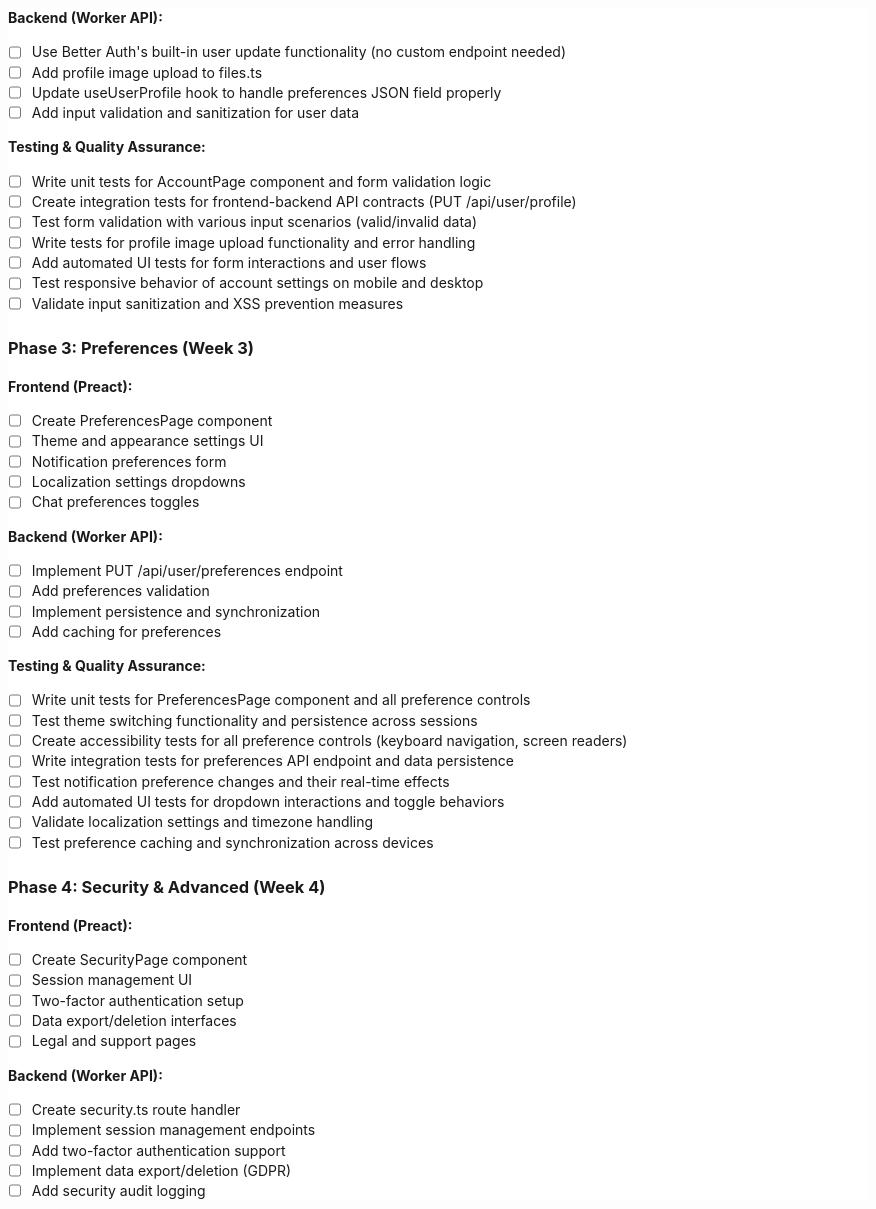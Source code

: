 **Backend (Worker API):**
- [ ] Use Better Auth's built-in user update functionality (no custom endpoint needed)
- [ ] Add profile image upload to files.ts
- [ ] Update useUserProfile hook to handle preferences JSON field properly
- [ ] Add input validation and sanitization for user data

**Testing & Quality Assurance:**
- [ ] Write unit tests for AccountPage component and form validation logic
- [ ] Create integration tests for frontend-backend API contracts (PUT /api/user/profile)
- [ ] Test form validation with various input scenarios (valid/invalid data)
- [ ] Write tests for profile image upload functionality and error handling
- [ ] Add automated UI tests for form interactions and user flows
- [ ] Test responsive behavior of account settings on mobile and desktop
- [ ] Validate input sanitization and XSS prevention measures

### Phase 3: Preferences (Week 3)
**Frontend (Preact):**
- [ ] Create PreferencesPage component
- [ ] Theme and appearance settings UI
- [ ] Notification preferences form
- [ ] Localization settings dropdowns
- [ ] Chat preferences toggles

**Backend (Worker API):**
- [ ] Implement PUT /api/user/preferences endpoint
- [ ] Add preferences validation
- [ ] Implement persistence and synchronization
- [ ] Add caching for preferences

**Testing & Quality Assurance:**
- [ ] Write unit tests for PreferencesPage component and all preference controls
- [ ] Test theme switching functionality and persistence across sessions
- [ ] Create accessibility tests for all preference controls (keyboard navigation, screen readers)
- [ ] Write integration tests for preferences API endpoint and data persistence
- [ ] Test notification preference changes and their real-time effects
- [ ] Add automated UI tests for dropdown interactions and toggle behaviors
- [ ] Validate localization settings and timezone handling
- [ ] Test preference caching and synchronization across devices

### Phase 4: Security & Advanced (Week 4)
**Frontend (Preact):**
- [ ] Create SecurityPage component
- [ ] Session management UI
- [ ] Two-factor authentication setup
- [ ] Data export/deletion interfaces
- [ ] Legal and support pages

**Backend (Worker API):**
- [ ] Create security.ts route handler
- [ ] Implement session management endpoints
- [ ] Add two-factor authentication support
- [ ] Implement data export/deletion (GDPR)
- [ ] Add security audit logging
